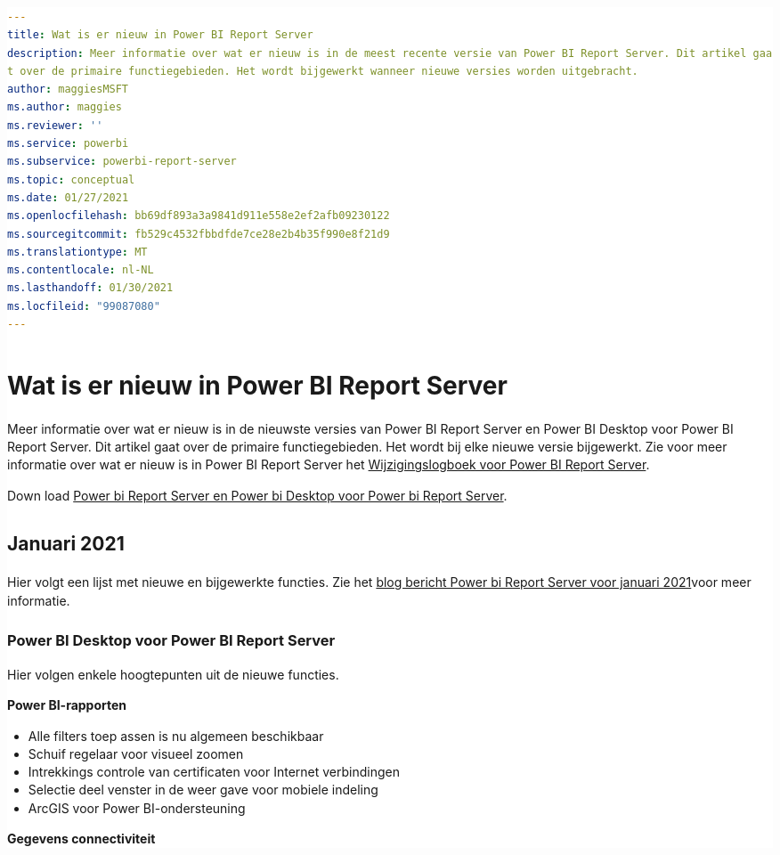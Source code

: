 ```yaml
---
title: Wat is er nieuw in Power BI Report Server
description: Meer informatie over wat er nieuw is in de meest recente versie van Power BI Report Server. Dit artikel gaat over de primaire functiegebieden. Het wordt bijgewerkt wanneer nieuwe versies worden uitgebracht.
author: maggiesMSFT
ms.author: maggies
ms.reviewer: ''
ms.service: powerbi
ms.subservice: powerbi-report-server
ms.topic: conceptual
ms.date: 01/27/2021
ms.openlocfilehash: bb69df893a3a9841d911e558e2ef2afb09230122
ms.sourcegitcommit: fb529c4532fbbdfde7ce28e2b4b35f990e8f21d9
ms.translationtype: MT
ms.contentlocale: nl-NL
ms.lasthandoff: 01/30/2021
ms.locfileid: "99087080"
---
```

# <a name="whats-new-in-power-bi-report-server"></a>Wat is er nieuw in Power BI Report Server

Meer informatie over wat er nieuw is in de nieuwste versies van Power BI Report Server en Power BI Desktop voor Power BI Report Server. Dit artikel gaat over de primaire functiegebieden. Het wordt bij elke nieuwe versie bijgewerkt. Zie voor meer informatie over wat er nieuw is in Power BI Report Server het [Wijzigingslogboek voor Power BI Report Server](changelog.md).

Down load [Power bi Report Server en Power bi Desktop voor Power bi Report Server](https://powerbi.microsoft.com/report-server/).

## <a name="january-2021"></a>Januari 2021

Hier volgt een lijst met nieuwe en bijgewerkte functies. Zie het [blog bericht Power bi Report Server voor januari 2021](https://powerbi.microsoft.com/blog/power-bi-report-server-january-2021-feature-summary/)voor meer informatie.

### <a name="power-bi-desktop-for-power-bi-report-server"></a>Power BI Desktop voor Power BI Report Server

Hier volgen enkele hoogtepunten uit de nieuwe functies.

**Power BI-rapporten**

- Alle filters toep assen is nu algemeen beschikbaar
- Schuif regelaar voor visueel zoomen
- Intrekkings controle van certificaten voor Internet verbindingen
- Selectie deel venster in de weer gave voor mobiele indeling
- ArcGIS voor Power BI-ondersteuning

**Gegevens connectiviteit**
